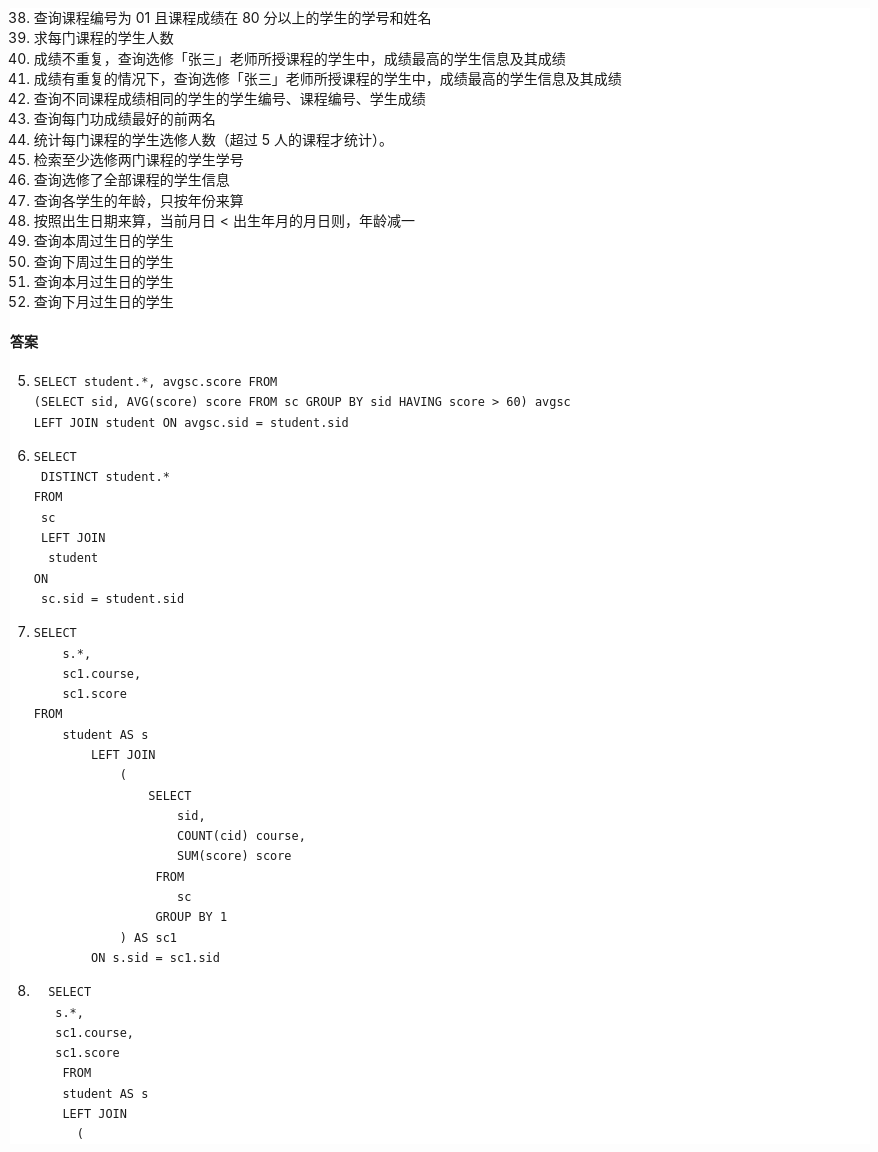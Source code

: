 38. 查询课程编号为 01 且课程成绩在 80 分以上的学生的学号和姓名
39. 求每门课程的学生人数
40. 成绩不重复，查询选修「张三」老师所授课程的学生中，成绩最高的学生信息及其成绩
41. 成绩有重复的情况下，查询选修「张三」老师所授课程的学生中，成绩最高的学生信息及其成绩
42. 查询不同课程成绩相同的学生的学生编号、课程编号、学生成绩
43. 查询每门功成绩最好的前两名
44. 统计每门课程的学生选修人数（超过 5 人的课程才统计）。
45. 检索至少选修两门课程的学生学号
46. 查询选修了全部课程的学生信息
47. 查询各学生的年龄，只按年份来算
48. 按照出生日期来算，当前月日 < 出生年月的月日则，年龄减一
49. 查询本周过生日的学生
50. 查询下周过生日的学生
51. 查询本月过生日的学生
52. 查询下月过生日的学生

 

#### 答案

5. ```mysql
   SELECT student.*, avgsc.score FROM
   (SELECT sid, AVG(score) score FROM sc GROUP BY sid HAVING score > 60) avgsc
   LEFT JOIN student ON avgsc.sid = student.sid
   ```

6. ```mysql
   SELECT
    DISTINCT student.*
   FROM
    sc
    LEFT JOIN
     student
   ON
    sc.sid = student.sid
   ```

7. ```mysql
   SELECT
       s.*,
       sc1.course,
       sc1.score
   FROM
       student AS s
           LEFT JOIN
               (
                   SELECT
                       sid,
                       COUNT(cid) course,
                       SUM(score) score
                    FROM
                       sc
                    GROUP BY 1
               ) AS sc1
           ON s.sid = sc1.sid
   ```

8. ```mysql
     SELECT
      s.*,
      sc1.course,
      sc1.score
       FROM
       student AS s
       LEFT JOIN
         (
   ```